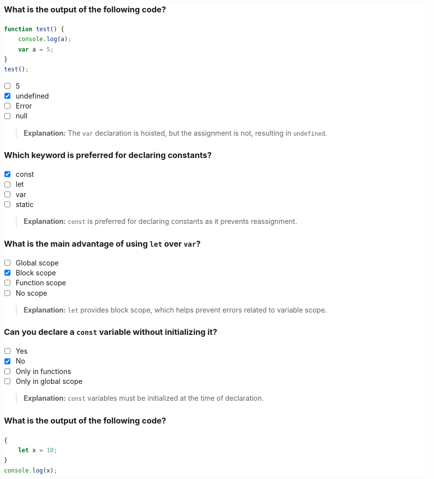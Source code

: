 ### What is the output of the following code?
```typescript
function test() {
    console.log(a);
    var a = 5;
}
test();
```

- [ ] 5
- [x] undefined
- [ ] Error
- [ ] null

> **Explanation:** The `var` declaration is hoisted, but the assignment is not, resulting in `undefined`.

### Which keyword is preferred for declaring constants?

- [x] const
- [ ] let
- [ ] var
- [ ] static

> **Explanation:** `const` is preferred for declaring constants as it prevents reassignment.

### What is the main advantage of using `let` over `var`?

- [ ] Global scope
- [x] Block scope
- [ ] Function scope
- [ ] No scope

> **Explanation:** `let` provides block scope, which helps prevent errors related to variable scope.

### Can you declare a `const` variable without initializing it?

- [ ] Yes
- [x] No
- [ ] Only in functions
- [ ] Only in global scope

> **Explanation:** `const` variables must be initialized at the time of declaration.

### What is the output of the following code?
```typescript
{
    let x = 10;
}
console.log(x);
```
